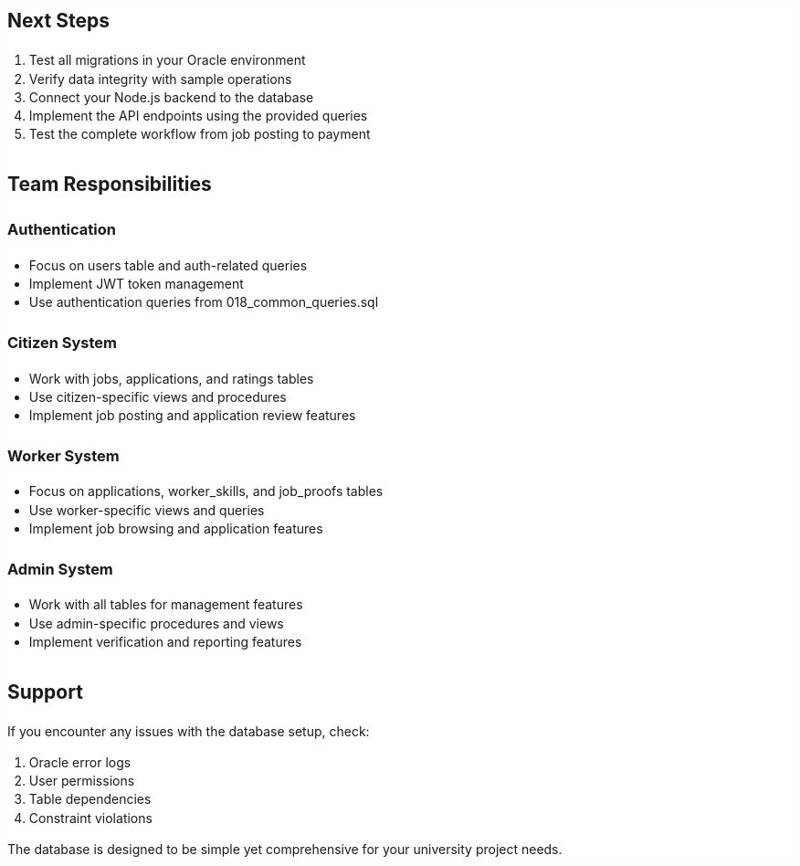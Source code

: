 ## Next Steps
1. Test all migrations in your Oracle environment
2. Verify data integrity with sample operations
3. Connect your Node.js backend to the database
4. Implement the API endpoints using the provided queries
5. Test the complete workflow from job posting to payment

## Team Responsibilities

### Authentication
- Focus on users table and auth-related queries
- Implement JWT token management
- Use authentication queries from 018_common_queries.sql

### Citizen System
- Work with jobs, applications, and ratings tables
- Use citizen-specific views and procedures
- Implement job posting and application review features

### Worker System
- Focus on applications, worker_skills, and job_proofs tables
- Use worker-specific views and queries
- Implement job browsing and application features

### Admin System
- Work with all tables for management features
- Use admin-specific procedures and views
- Implement verification and reporting features

## Support
If you encounter any issues with the database setup, check:
1. Oracle error logs
2. User permissions
3. Table dependencies
4. Constraint violations

The database is designed to be simple yet comprehensive for your university project needs.